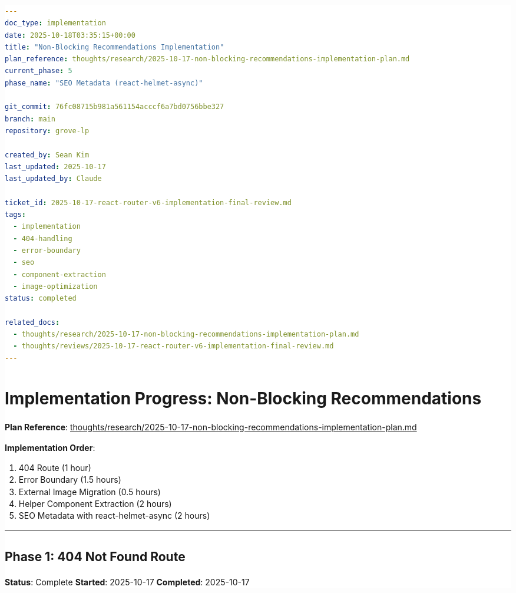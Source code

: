 ```yaml
---
doc_type: implementation
date: 2025-10-18T03:35:15+00:00
title: "Non-Blocking Recommendations Implementation"
plan_reference: thoughts/research/2025-10-17-non-blocking-recommendations-implementation-plan.md
current_phase: 5
phase_name: "SEO Metadata (react-helmet-async)"

git_commit: 76fc08715b981a561154acccf6a7bd0756bbe327
branch: main
repository: grove-lp

created_by: Sean Kim
last_updated: 2025-10-17
last_updated_by: Claude

ticket_id: 2025-10-17-react-router-v6-implementation-final-review.md
tags:
  - implementation
  - 404-handling
  - error-boundary
  - seo
  - component-extraction
  - image-optimization
status: completed

related_docs:
  - thoughts/research/2025-10-17-non-blocking-recommendations-implementation-plan.md
  - thoughts/reviews/2025-10-17-react-router-v6-implementation-final-review.md
---
```


# Implementation Progress: Non-Blocking Recommendations

**Plan Reference**: [thoughts/research/2025-10-17-non-blocking-recommendations-implementation-plan.md](../research/2025-10-17-non-blocking-recommendations-implementation-plan.md)

**Implementation Order**:
1. 404 Route (1 hour)
2. Error Boundary (1.5 hours)
3. External Image Migration (0.5 hours)
4. Helper Component Extraction (2 hours)
5. SEO Metadata with react-helmet-async (2 hours)

---

## Phase 1: 404 Not Found Route

**Status**: Complete
**Started**: 2025-10-17
**Completed**: 2025-10-17
